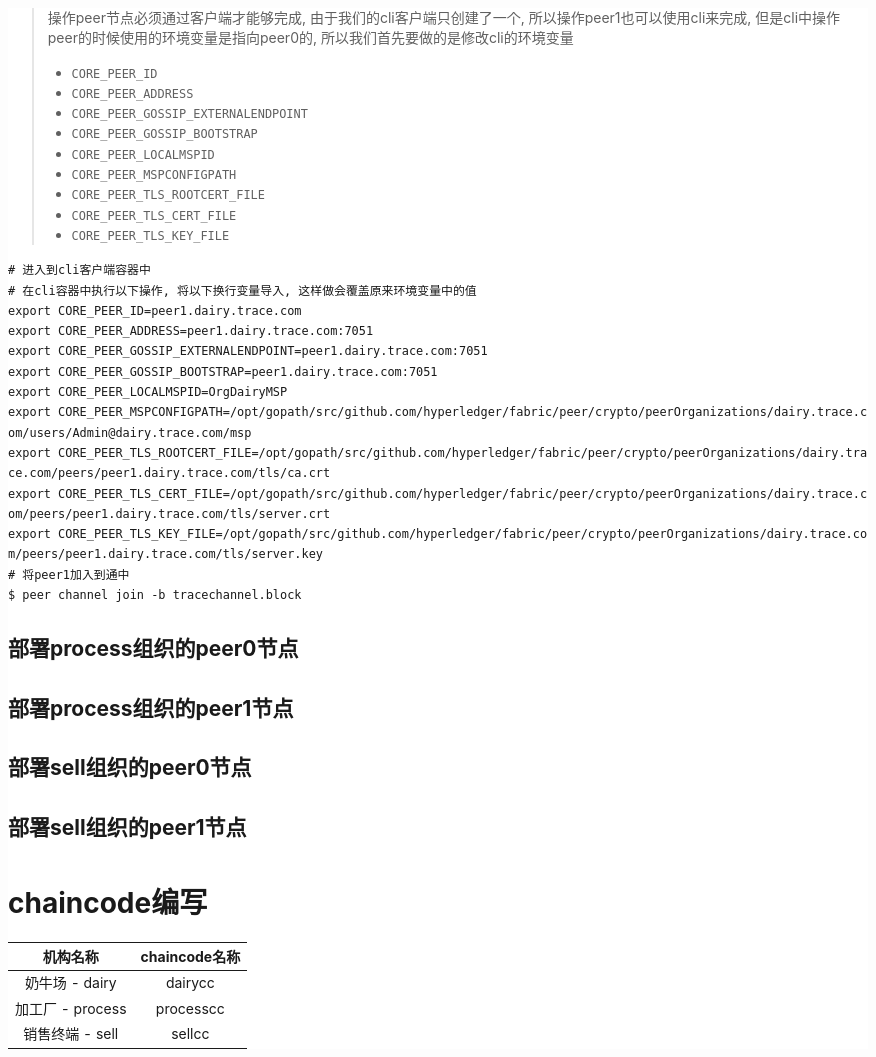 > 操作peer节点必须通过客户端才能够完成, 由于我们的cli客户端只创建了一个, 所以操作peer1也可以使用cli来完成, 但是cli中操作peer的时候使用的环境变量是指向peer0的, 所以我们首先要做的是修改cli的环境变量
>
> - `CORE_PEER_ID`
> - `CORE_PEER_ADDRESS`
> - `CORE_PEER_GOSSIP_EXTERNALENDPOINT`
> - `CORE_PEER_GOSSIP_BOOTSTRAP`
> - `CORE_PEER_LOCALMSPID`
> - `CORE_PEER_MSPCONFIGPATH`
> - `CORE_PEER_TLS_ROOTCERT_FILE`
> - `CORE_PEER_TLS_CERT_FILE`
> - `CORE_PEER_TLS_KEY_FILE`

```shell
# 进入到cli客户端容器中
# 在cli容器中执行以下操作, 将以下换行变量导入, 这样做会覆盖原来环境变量中的值
export CORE_PEER_ID=peer1.dairy.trace.com
export CORE_PEER_ADDRESS=peer1.dairy.trace.com:7051
export CORE_PEER_GOSSIP_EXTERNALENDPOINT=peer1.dairy.trace.com:7051
export CORE_PEER_GOSSIP_BOOTSTRAP=peer1.dairy.trace.com:7051
export CORE_PEER_LOCALMSPID=OrgDairyMSP
export CORE_PEER_MSPCONFIGPATH=/opt/gopath/src/github.com/hyperledger/fabric/peer/crypto/peerOrganizations/dairy.trace.com/users/Admin@dairy.trace.com/msp
export CORE_PEER_TLS_ROOTCERT_FILE=/opt/gopath/src/github.com/hyperledger/fabric/peer/crypto/peerOrganizations/dairy.trace.com/peers/peer1.dairy.trace.com/tls/ca.crt
export CORE_PEER_TLS_CERT_FILE=/opt/gopath/src/github.com/hyperledger/fabric/peer/crypto/peerOrganizations/dairy.trace.com/peers/peer1.dairy.trace.com/tls/server.crt
export CORE_PEER_TLS_KEY_FILE=/opt/gopath/src/github.com/hyperledger/fabric/peer/crypto/peerOrganizations/dairy.trace.com/peers/peer1.dairy.trace.com/tls/server.key
# 将peer1加入到通中
$ peer channel join -b tracechannel.block
```

## 部署process组织的peer0节点

## 部署process组织的peer1节点

## 部署sell组织的peer0节点

## 部署sell组织的peer1节点

# chaincode编写

|     机构名称     | chaincode名称 |
| :--------------: | :-----------: |
|  奶牛场 - dairy  |    dairycc    |
| 加工厂 - process |   processcc   |
| 销售终端 - sell  |    sellcc     |
